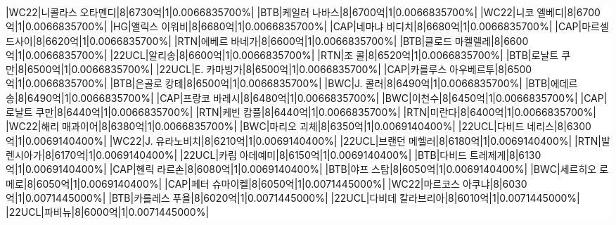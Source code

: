 |WC22|니콜라스 오타멘디|8|6730억|1|0.0066835700%|
|BTB|케일러 나바스|8|6700억|1|0.0066835700%|
|WC22|니코 엘베디|8|6700억|1|0.0066835700%|
|HG|앨릭스 이워비|8|6680억|1|0.0066835700%|
|CAP|네마냐 비디치|8|6680억|1|0.0066835700%|
|CAP|마르셀 드사이|8|6620억|1|0.0066835700%|
|RTN|에베르 바네가|8|6600억|1|0.0066835700%|
|BTB|클로드 마켈렐레|8|6600억|1|0.0066835700%|
|22UCL|알리송|8|6600억|1|0.0066835700%|
|RTN|조 콜|8|6520억|1|0.0066835700%|
|BTB|로날트 쿠만|8|6500억|1|0.0066835700%|
|22UCL|E. 카마빙가|8|6500억|1|0.0066835700%|
|CAP|카를루스 아우베르투|8|6500억|1|0.0066835700%|
|BTB|은골로 캉테|8|6500억|1|0.0066835700%|
|BWC|J. 콜러|8|6490억|1|0.0066835700%|
|BTB|에데르송|8|6490억|1|0.0066835700%|
|CAP|프랑코 바레시|8|6480억|1|0.0066835700%|
|BWC|이천수|8|6450억|1|0.0066835700%|
|CAP|로날트 쿠만|8|6440억|1|0.0066835700%|
|RTN|케빈 캄플|8|6440억|1|0.0066835700%|
|RTN|미란다|8|6400억|1|0.0066835700%|
|WC22|해리 매과이어|8|6380억|1|0.0066835700%|
|BWC|마리오 괴체|8|6350억|1|0.0069140400%|
|22UCL|다비드 네리스|8|6300억|1|0.0069140400%|
|WC22|J. 유라노비치|8|6210억|1|0.0069140400%|
|22UCL|브랜던 메헬러|8|6180억|1|0.0069140400%|
|RTN|발렌시아가|8|6170억|1|0.0069140400%|
|22UCL|카림 아데예미|8|6150억|1|0.0069140400%|
|BTB|다비드 트레제게|8|6130억|1|0.0069140400%|
|CAP|헨릭 라르손|8|6080억|1|0.0069140400%|
|BTB|야프 스탐|8|6050억|1|0.0069140400%|
|BWC|세르히오 로메로|8|6050억|1|0.0069140400%|
|CAP|페터 슈마이켈|8|6050억|1|0.0071445000%|
|WC22|마르코스 아쿠냐|8|6030억|1|0.0071445000%|
|BTB|카를레스 푸욜|8|6020억|1|0.0071445000%|
|22UCL|다비데 칼라브리아|8|6010억|1|0.0071445000%|
|22UCL|파비뉴|8|6000억|1|0.0071445000%|